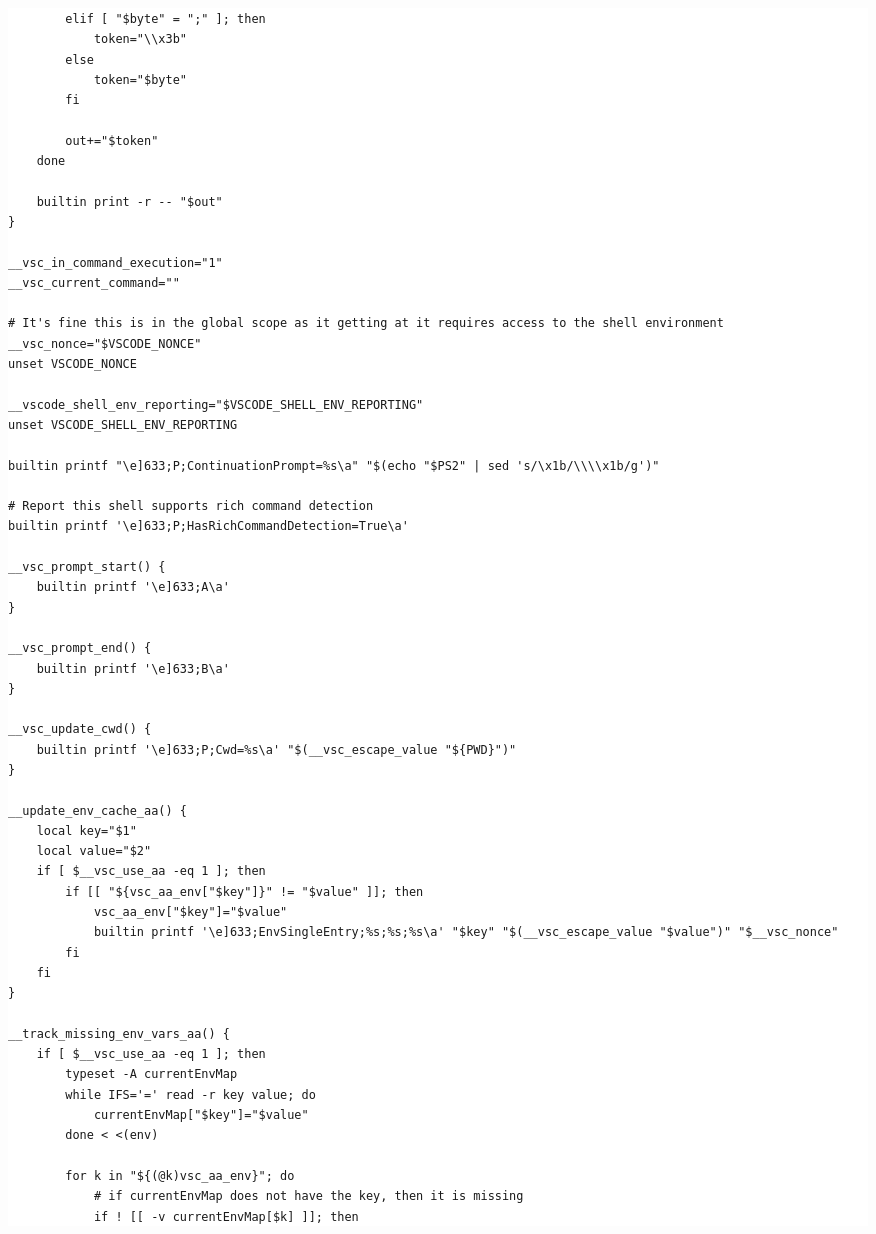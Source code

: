 ```
		elif [ "$byte" = ";" ]; then
			token="\\x3b"
		else
			token="$byte"
		fi

		out+="$token"
	done

	builtin print -r -- "$out"
}

__vsc_in_command_execution="1"
__vsc_current_command=""

# It's fine this is in the global scope as it getting at it requires access to the shell environment
__vsc_nonce="$VSCODE_NONCE"
unset VSCODE_NONCE

__vscode_shell_env_reporting="$VSCODE_SHELL_ENV_REPORTING"
unset VSCODE_SHELL_ENV_REPORTING

builtin printf "\e]633;P;ContinuationPrompt=%s\a" "$(echo "$PS2" | sed 's/\x1b/\\\\x1b/g')"

# Report this shell supports rich command detection
builtin printf '\e]633;P;HasRichCommandDetection=True\a'

__vsc_prompt_start() {
	builtin printf '\e]633;A\a'
}

__vsc_prompt_end() {
	builtin printf '\e]633;B\a'
}

__vsc_update_cwd() {
	builtin printf '\e]633;P;Cwd=%s\a' "$(__vsc_escape_value "${PWD}")"
}

__update_env_cache_aa() {
	local key="$1"
	local value="$2"
	if [ $__vsc_use_aa -eq 1 ]; then
		if [[ "${vsc_aa_env["$key"]}" != "$value" ]]; then
			vsc_aa_env["$key"]="$value"
			builtin printf '\e]633;EnvSingleEntry;%s;%s;%s\a' "$key" "$(__vsc_escape_value "$value")" "$__vsc_nonce"
		fi
	fi
}

__track_missing_env_vars_aa() {
	if [ $__vsc_use_aa -eq 1 ]; then
		typeset -A currentEnvMap
		while IFS='=' read -r key value; do
			currentEnvMap["$key"]="$value"
		done < <(env)

		for k in "${(@k)vsc_aa_env}"; do
			# if currentEnvMap does not have the key, then it is missing
			if ! [[ -v currentEnvMap[$k] ]]; then
```